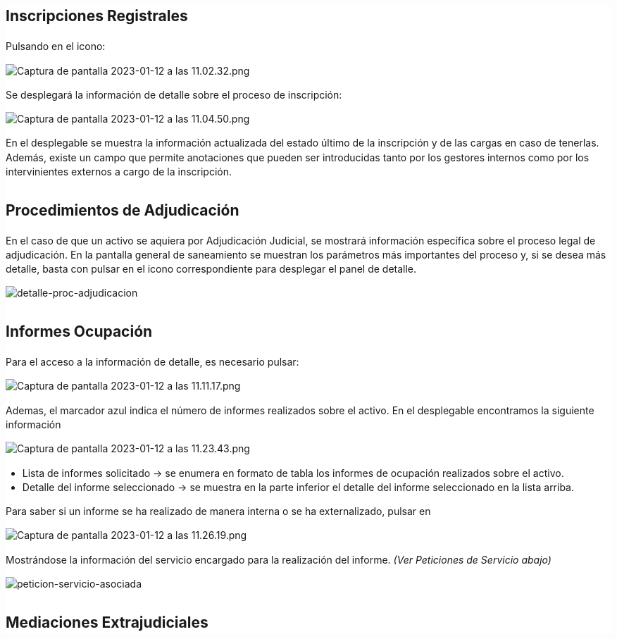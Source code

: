 ## Inscripciones Registrales

Pulsando en el icono:

![Captura de pantalla 2023-01-12 a las 11.02.32.png](/images/AssetView/Management/Captura_de_pantalla_2023-01-12_a_las_11.02.32.png)

Se desplegará la información de detalle sobre el proceso de inscripción:

![Captura de pantalla 2023-01-12 a las 11.04.50.png](/images/AssetView/Management/Captura_de_pantalla_2023-01-12_a_las_11.04.50.png)

En el desplegable se muestra la información actualizada del estado último de la inscripción y de las cargas en caso de tenerlas. Además, existe un campo que permite anotaciones que pueden ser introducidas tanto por los gestores internos como por los intervinientes externos a cargo de la inscripción.

## Procedimientos de Adjudicación

En el caso de que un activo se aquiera por Adjudicación Judicial, se mostrará información específica sobre el proceso legal de adjudicación. En la pantalla general de saneamiento se muestran los parámetros más importantes del proceso y, si se desea más detalle, basta con pulsar en el icono correspondiente para desplegar el panel de detalle.

![detalle-proc-adjudicacion](/images/AssetView/Management/detalle-proc-adjudicacion.png)

## Informes Ocupación

Para el acceso a la información de detalle, es necesario pulsar:

![Captura de pantalla 2023-01-12 a las 11.11.17.png](/images/AssetView/Management/Captura_de_pantalla_2023-01-12_a_las_11.11.17.png)

Ademas, el marcador azul indica el número de informes realizados sobre el activo. En el desplegable encontramos la siguiente información

![Captura de pantalla 2023-01-12 a las 11.23.43.png](/images/AssetView/Management/Captura_de_pantalla_2023-01-12_a_las_11.23.43.png)

* Lista de informes solicitado → se enumera en formato de tabla los informes de ocupación realizados sobre el activo.
* Detalle del informe seleccionado → se muestra en la parte inferior el detalle del informe seleccionado en la lista arriba.

Para saber si un informe se ha realizado de manera interna o se ha externalizado, pulsar en

![Captura de pantalla 2023-01-12 a las 11.26.19.png](/images/AssetView/Management/Captura_de_pantalla_2023-01-12_a_las_11.26.19.png)

Mostrándose la información del servicio encargado para la realización del informe. *(Ver Peticiones de Servicio abajo)*

![peticion-servicio-asociada](/images/AssetView/Management/peticion-servicio-asociada.png)

## Mediaciones Extrajudiciales
